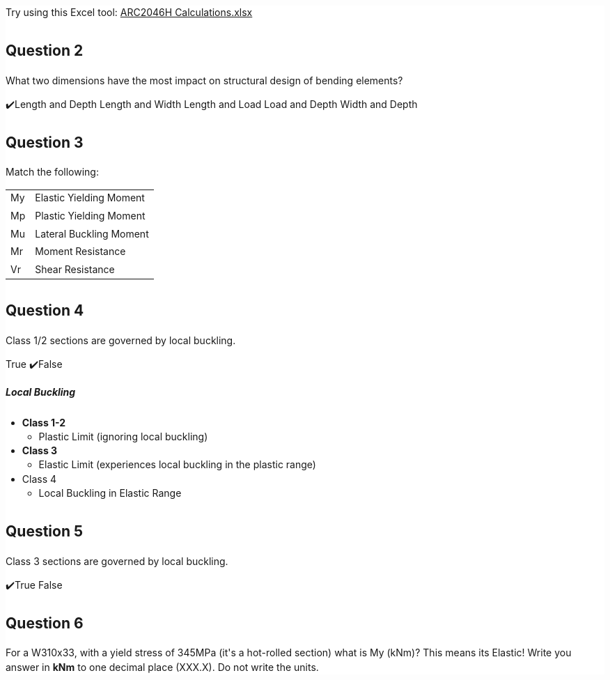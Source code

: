 Try using this Excel tool: [ARC2046H Calculations.xlsx](https://utoronto-my.sharepoint.com/:x:/g/personal/yifu_ding_mail_utoronto_ca/EUIvkUthhINNmcpESFCSjlQBWeMs9bx2KItOYbW56wy0DQ)

## Question 2
What two dimensions have the most impact on structural design of bending elements?

✔️Length and Depth
Length and Width
Length and Load
Load and Depth
Width and Depth

## Question 3
Match the following:

|     |                         |
| --- | ----------------------- |
| My  | Elastic Yielding Moment |
| Mp  | Plastic Yielding Moment |
| Mu  | Lateral Buckling Moment |
| Mr  | Moment Resistance       |
| Vr  | Shear Resistance        |

## Question 4
Class 1/2 sections are governed by local buckling.

True
✔️False

##### Local Buckling
- **Class 1-2**
	- Plastic Limit (ignoring local buckling)
- **Class 3**
	- Elastic Limit (experiences local buckling in the plastic range)
- Class 4
	- Local Buckling in Elastic Range



## Question 5
Class 3 sections are governed by local buckling.

✔️True
False

## Question 6
For a W310x33, with a yield stress of 345MPa (it's a hot-rolled section) what is My (kNm)? This means its Elastic!
Write you answer in **kNm** to one decimal place (XXX.X). Do not write the units.  

